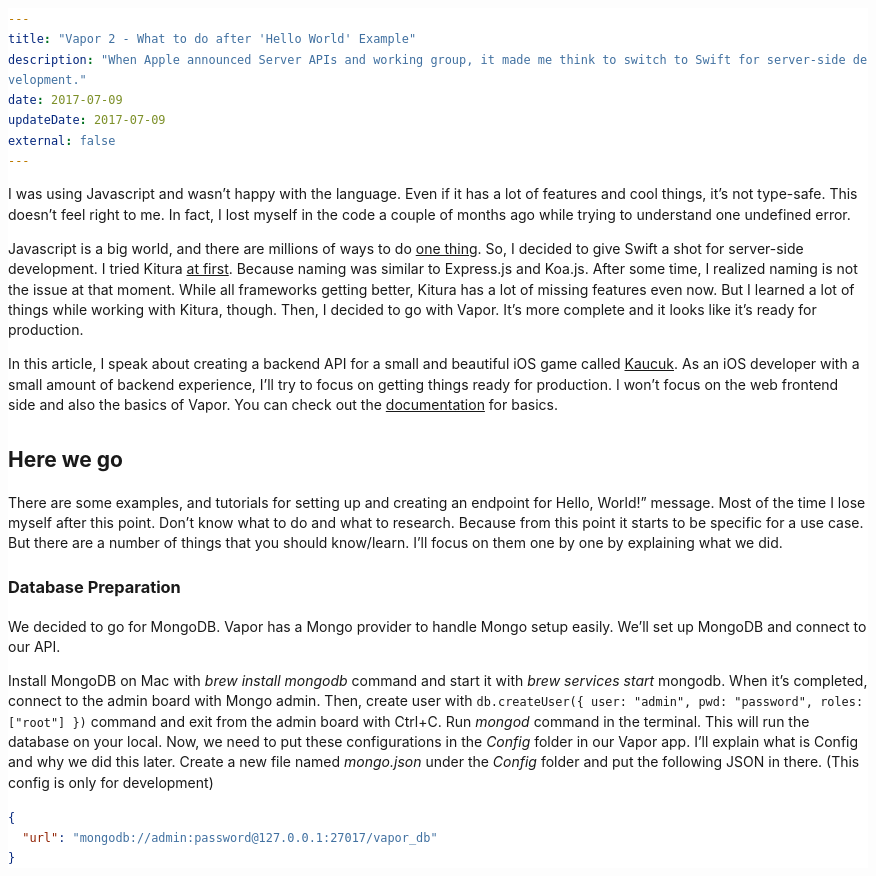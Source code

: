 ```yaml
---
title: "Vapor 2 - What to do after 'Hello World' Example"
description: "When Apple announced Server APIs and working group, it made me think to switch to Swift for server-side development."
date: 2017-07-09
updateDate: 2017-07-09
external: false
---
```


I was using Javascript and wasn’t happy with the language. Even if it has a lot of features and cool things, it’s not type-safe. This doesn’t feel right to me. In fact, I lost myself in the code a couple of months ago while trying to understand one undefined error.

Javascript is a big world, and there are millions of ways to do [one thing](https://hackernoon.com/how-it-feels-to-learn-javascript-in-2016-d3a717dd577f). So, I decided to give Swift a shot for server-side development. I tried Kitura [at first](/new-horizons-with-server-side-swift/). Because naming was similar to Express.js and Koa.js. After some time, I realized naming is not the issue at that moment. While all frameworks getting better, Kitura has a lot of missing features even now. But I learned a lot of things while working with Kitura, though. Then, I decided to go with Vapor. It’s more complete and it looks like it’s ready for production.

In this article, I speak about creating a backend API for a small and beautiful iOS game called [Kaucuk](https://appsto.re/de/48TAhb.i). As an iOS developer with a small amount of backend experience, I’ll try to focus on getting things ready for production. I won’t focus on the web frontend side and also the basics of Vapor. You can check out the [documentation](https://legacy.docs.vapor.codes/2.0/) for basics.

## Here we go

There are some examples, and tutorials for setting up and creating an endpoint for Hello, World!” message. Most of the time I lose myself after this point. Don’t know what to do and what to research. Because from this point it starts to be specific for a use case. But there are a number of things that you should know/learn. I’ll focus on them one by one by explaining what we did.

### Database Preparation

We decided to go for MongoDB. Vapor has a Mongo provider to handle Mongo setup easily. We’ll set up MongoDB and connect to our API.

Install MongoDB on Mac with _brew install mongodb_ command and start it with _brew services start_ mongodb. When it’s completed, connect to the admin board with Mongo admin. Then, create user with `db.createUser({ user: "admin", pwd: "password", roles: ["root"] })` command and exit from the admin board with Ctrl+C. Run _mongod_ command in the terminal. This will run the database on your local. Now, we need to put these configurations in the _Config_ folder in our Vapor app. I’ll explain what is Config and why we did this later. Create a new file named _mongo.json_ under the _Config_ folder and put the following JSON in there. (This config is only for development)

```json
{
  "url": "mongodb://admin:password@127.0.0.1:27017/vapor_db"
}
```
